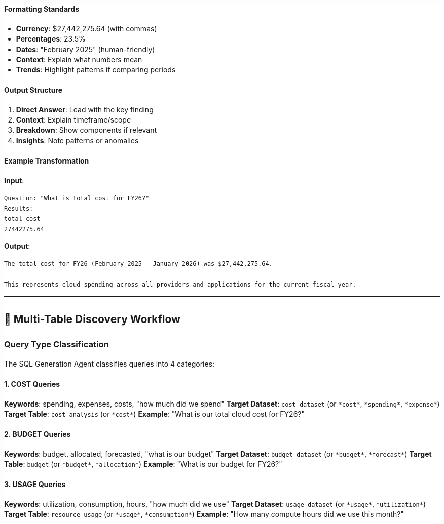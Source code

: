 #### Formatting Standards

- **Currency**: $27,442,275.64 (with commas)
- **Percentages**: 23.5%
- **Dates**: "February 2025" (human-friendly)
- **Context**: Explain what numbers mean
- **Trends**: Highlight patterns if comparing periods

#### Output Structure

1. **Direct Answer**: Lead with the key finding
2. **Context**: Explain timeframe/scope
3. **Breakdown**: Show components if relevant
4. **Insights**: Note patterns or anomalies

#### Example Transformation

**Input**:
```
Question: "What is total cost for FY26?"
Results:
total_cost
27442275.64
```

**Output**:
```
The total cost for FY26 (February 2025 - January 2026) was $27,442,275.64.

This represents cloud spending across all providers and applications for the current fiscal year.
```

---

## 🔄 Multi-Table Discovery Workflow

### Query Type Classification

The SQL Generation Agent classifies queries into 4 categories:

#### 1. COST Queries
**Keywords**: spending, expenses, costs, "how much did we spend"
**Target Dataset**: `cost_dataset` (or `*cost*`, `*spending*`, `*expense*`)
**Target Table**: `cost_analysis` (or `*cost*`)
**Example**: "What is our total cloud cost for FY26?"

#### 2. BUDGET Queries
**Keywords**: budget, allocated, forecasted, "what is our budget"
**Target Dataset**: `budget_dataset` (or `*budget*`, `*forecast*`)
**Target Table**: `budget` (or `*budget*`, `*allocation*`)
**Example**: "What is our budget for FY26?"

#### 3. USAGE Queries
**Keywords**: utilization, consumption, hours, "how much did we use"
**Target Dataset**: `usage_dataset` (or `*usage*`, `*utilization*`)
**Target Table**: `resource_usage` (or `*usage*`, `*consumption*`)
**Example**: "How many compute hours did we use this month?"
